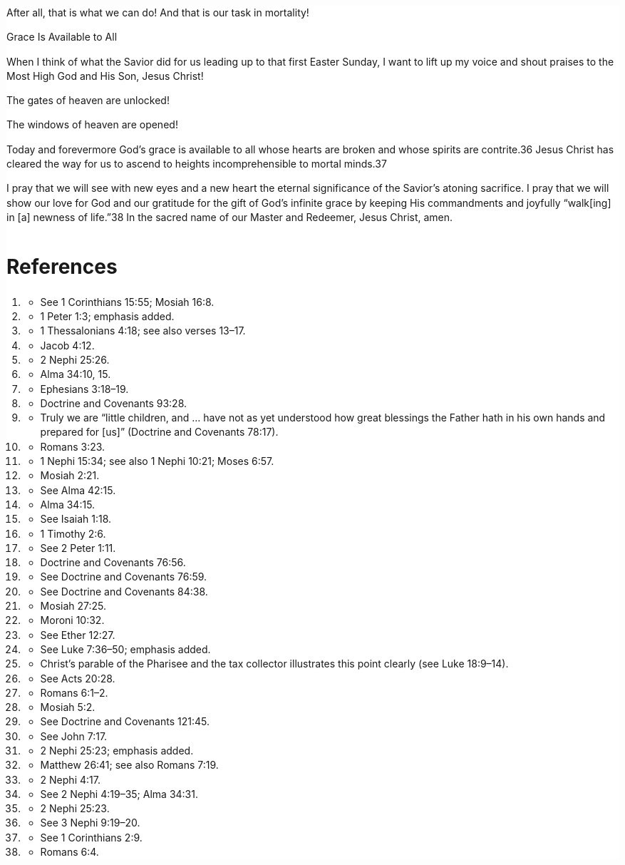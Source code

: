After all, that is what we can do! And that is our task in mortality!







Grace Is Available to All



When I think of what the Savior did for us leading up to that first Easter Sunday, I want to lift up my voice and shout praises to the Most High God and His Son, Jesus Christ!

The gates of heaven are unlocked!

The windows of heaven are opened!

Today and forevermore God’s grace is available to all whose hearts are broken and whose spirits are contrite.36 Jesus Christ has cleared the way for us to ascend to heights incomprehensible to mortal minds.37

I pray that we will see with new eyes and a new heart the eternal significance of the Savior’s atoning sacrifice. I pray that we will show our love for God and our gratitude for the gift of God’s infinite grace by keeping His commandments and joyfully “walk[ing] in [a] newness of life.”38 In the sacred name of our Master and Redeemer, Jesus Christ, amen.

# References
1. - See 1 Corinthians 15:55; Mosiah 16:8.
2. - 1 Peter 1:3; emphasis added.
3. - 1 Thessalonians 4:18; see also verses 13–17.
4. - Jacob 4:12.
5. - 2 Nephi 25:26.
6. - Alma 34:10, 15.
7. - Ephesians 3:18–19.
8. - Doctrine and Covenants 93:28.
9. - Truly we are “little children, and … have not as yet understood how great blessings the Father hath in his own hands and prepared for [us]” (Doctrine and Covenants 78:17).
10. - Romans 3:23.
11. - 1 Nephi 15:34; see also 1 Nephi 10:21; Moses 6:57.
12. - Mosiah 2:21.
13. - See Alma 42:15.
14. - Alma 34:15.
15. - See Isaiah 1:18.
16. - 1 Timothy 2:6.
17. - See 2 Peter 1:11.
18. - Doctrine and Covenants 76:56.
19. - See Doctrine and Covenants 76:59.
20. - See Doctrine and Covenants 84:38.
21. - Mosiah 27:25.
22. - Moroni 10:32.
23. - See Ether 12:27.
24. - See Luke 7:36–50; emphasis added.
25. - Christ’s parable of the Pharisee and the tax collector illustrates this point clearly (see Luke 18:9–14).
26. - See Acts 20:28.
27. - Romans 6:1–2.
28. - Mosiah 5:2.
29. - See Doctrine and Covenants 121:45.
30. - See John 7:17.
31. - 2 Nephi 25:23; emphasis added.
32. - Matthew 26:41; see also Romans 7:19.
33. - 2 Nephi 4:17.
34. - See 2 Nephi 4:19–35; Alma 34:31.
35. - 2 Nephi 25:23.
36. - See 3 Nephi 9:19–20.
37. - See 1 Corinthians 2:9.
38. - Romans 6:4.